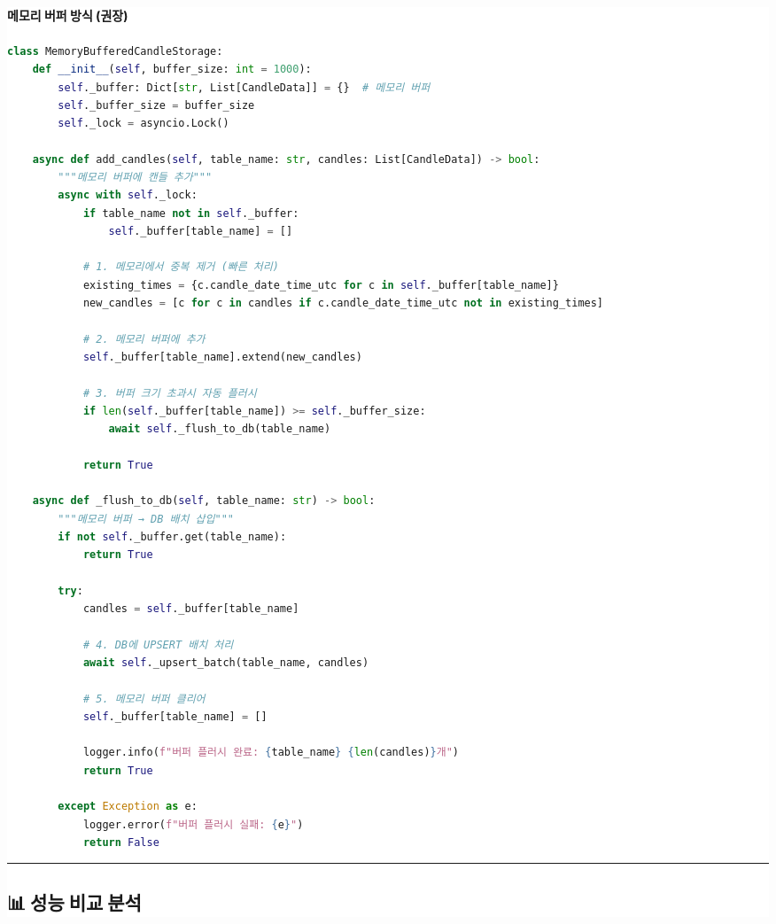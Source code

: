 #### **메모리 버퍼 방식 (권장)**
```python
class MemoryBufferedCandleStorage:
    def __init__(self, buffer_size: int = 1000):
        self._buffer: Dict[str, List[CandleData]] = {}  # 메모리 버퍼
        self._buffer_size = buffer_size
        self._lock = asyncio.Lock()

    async def add_candles(self, table_name: str, candles: List[CandleData]) -> bool:
        """메모리 버퍼에 캔들 추가"""
        async with self._lock:
            if table_name not in self._buffer:
                self._buffer[table_name] = []

            # 1. 메모리에서 중복 제거 (빠른 처리)
            existing_times = {c.candle_date_time_utc for c in self._buffer[table_name]}
            new_candles = [c for c in candles if c.candle_date_time_utc not in existing_times]

            # 2. 메모리 버퍼에 추가
            self._buffer[table_name].extend(new_candles)

            # 3. 버퍼 크기 초과시 자동 플러시
            if len(self._buffer[table_name]) >= self._buffer_size:
                await self._flush_to_db(table_name)

            return True

    async def _flush_to_db(self, table_name: str) -> bool:
        """메모리 버퍼 → DB 배치 삽입"""
        if not self._buffer.get(table_name):
            return True

        try:
            candles = self._buffer[table_name]

            # 4. DB에 UPSERT 배치 처리
            await self._upsert_batch(table_name, candles)

            # 5. 메모리 버퍼 클리어
            self._buffer[table_name] = []

            logger.info(f"버퍼 플러시 완료: {table_name} {len(candles)}개")
            return True

        except Exception as e:
            logger.error(f"버퍼 플러시 실패: {e}")
            return False
```

---

## 📊 **성능 비교 분석**
